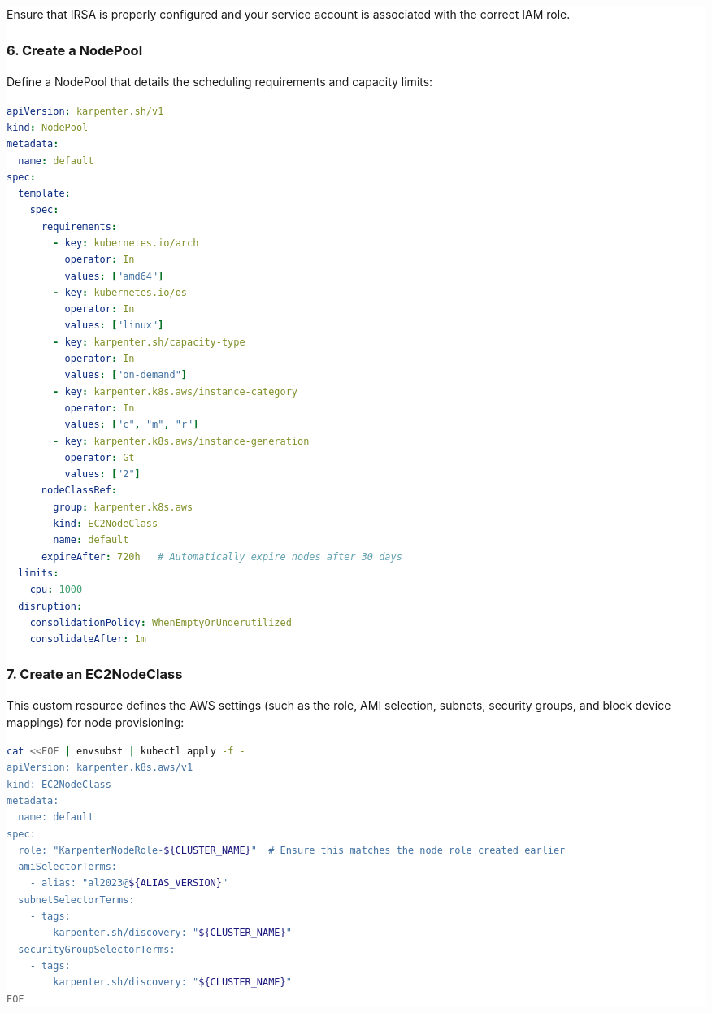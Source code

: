 Ensure that IRSA is properly configured and your service account is associated with the correct IAM role.

### 6. Create a NodePool

Define a NodePool that details the scheduling requirements and capacity limits:

```yaml
apiVersion: karpenter.sh/v1
kind: NodePool
metadata:
  name: default
spec:
  template:
    spec:
      requirements:
        - key: kubernetes.io/arch
          operator: In
          values: ["amd64"]
        - key: kubernetes.io/os
          operator: In
          values: ["linux"]
        - key: karpenter.sh/capacity-type
          operator: In
          values: ["on-demand"]
        - key: karpenter.k8s.aws/instance-category
          operator: In
          values: ["c", "m", "r"]
        - key: karpenter.k8s.aws/instance-generation
          operator: Gt
          values: ["2"]
      nodeClassRef:
        group: karpenter.k8s.aws
        kind: EC2NodeClass
        name: default
      expireAfter: 720h   # Automatically expire nodes after 30 days
  limits:
    cpu: 1000
  disruption:
    consolidationPolicy: WhenEmptyOrUnderutilized
    consolidateAfter: 1m
```

### 7. Create an EC2NodeClass

This custom resource defines the AWS settings (such as the role, AMI selection, subnets, security groups, and block device mappings) for node provisioning:

```bash
cat <<EOF | envsubst | kubectl apply -f -
apiVersion: karpenter.k8s.aws/v1
kind: EC2NodeClass
metadata:
  name: default
spec:
  role: "KarpenterNodeRole-${CLUSTER_NAME}"  # Ensure this matches the node role created earlier
  amiSelectorTerms:
    - alias: "al2023@${ALIAS_VERSION}"
  subnetSelectorTerms:
    - tags:
        karpenter.sh/discovery: "${CLUSTER_NAME}"
  securityGroupSelectorTerms:
    - tags:
        karpenter.sh/discovery: "${CLUSTER_NAME}"
EOF
```
